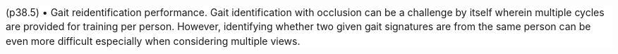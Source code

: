 (p38.5) • Gait reidentification performance. Gait identification with occlusion can be a challenge by itself wherein multiple cycles are provided for training per person. However, identifying whether two given gait signatures are from the same person can be even more difficult especially when considering multiple views.
